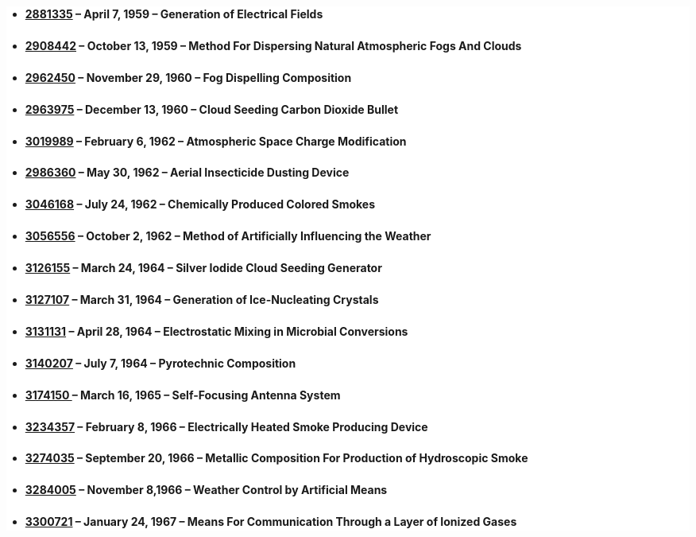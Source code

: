 *   #### [2881335](http://www.google.com/patents/US2881335?printsec=abstract\&dq=2881335\&ei=g21LUMLlOpCE8ATetoHYBQ#v=onepage\&q=2881335\&f=false) – April 7, 1959 – Generation of Electrical Fields

*   #### [2908442](http://www.google.com/patents/US2908442?printsec=abstract\&dq=2908442\&ei=bG1LUNibEYu-9QT20oCQCw#v=onepage\&q=2908442\&f=false) – October 13, 1959 – Method For Dispersing Natural Atmospheric Fogs And Clouds

*   #### [2962450](https://www.freepatentsonline.com/2962450.pdf) – November 29, 1960 – Fog Dispelling Composition

*   #### [2963975](http://www.google.com/patents/US2963975?printsec=abstract\&dq=2963975\&ei=R21LULSTKYTY8gTL6YDgCA#v=onepage\&q=2963975\&f=false) – December 13, 1960 – Cloud Seeding Carbon Dioxide Bullet

*   #### [3019989](https://www.freepatentsonline.com/3019989.pdf) – February 6, 1962 – Atmospheric Space Charge Modification

*   #### [2986360](http://www.google.com/patents/US2986360?printsec=abstract\&dq=2986360\&ei=Wm1LUPSTLI-O8wSfooGgBQ#v=onepage\&q=2986360\&f=false) – May 30, 1962 – Aerial Insecticide Dusting Device

*   #### [3046168](https://www.freepatentsonline.com/3046168.pdf) – July 24, 1962 – Chemically Produced Colored Smokes

*   #### [3056556](https://www.freepatentsonline.com/3056556.pdf) – October 2, 1962 – Method of Artificially Influencing the Weather

*   #### [3126155](http://www.google.com/patents/US3126155?printsec=abstract\&dq=3126155\&ei=MW1LUKOYKIbM9gS3kIGIBw#v=onepage\&q=3126155\&f=false) – March 24, 1964 – Silver Iodide Cloud Seeding Generator

*   #### [3127107](http://www.google.com/patents/US3127107?printsec=abstract\&dq=3127107\&ei=Hm1LUN69PIf28wSozYDoCQ#v=onepage\&q=3127107\&f=false) – March 31, 1964 – Generation of Ice-Nucleating Crystals

*   #### [3131131](http://www.google.com/patents/US3131131?printsec=abstract\&dq=3131131\&ei=_mxLUKf0DYym8ASA4YH4Bw#v=onepage\&q=3131131\&f=false) – April 28, 1964 – Electrostatic Mixing in Microbial Conversions

*   #### [3140207](https://www.freepatentsonline.com/3140207.pdf) – July 7, 1964 – Pyrotechnic Composition

*   #### [3174150 ](http://www.google.com/patents/US3174150?printsec=abstract\&dq=3174150\&ei=6WxLULHqBYKc9gTgqYD4BA#v=onepage\&q=3174150\&f=false)– March 16, 1965 – Self-Focusing Antenna System

*   #### [3234357](http://www.google.com/patents/US3234357?printsec=abstract\&dq=3234357\&ei=0WxLUIarG5GO9AS404HACg#v=onepage\&q=3234357\&f=false) – February 8, 1966 – Electrically Heated Smoke Producing Device

*   #### [3274035](http://www.google.com/patents/US3274035?printsec=abstract\&dq=3274035\&ei=v2xLUOepCpSQ8wSo_YC4Bg#v=onepage\&q=3274035\&f=false) – September 20, 1966 – Metallic Composition For Production of Hydroscopic Smoke

*   #### [3284005](https://www.freepatentsonline.com/3284005.pdf) – November 8,1966 – Weather Control by Artificial Means

*   #### [3300721](http://www.google.com/patents/US3300721?printsec=abstract\&dq=3300721\&ei=rGxLUNf9BITi8gSRzIHYDQ#v=onepage\&q=3300721\&f=false) – January 24, 1967 – Means For Communication Through a Layer of Ionized Gases
